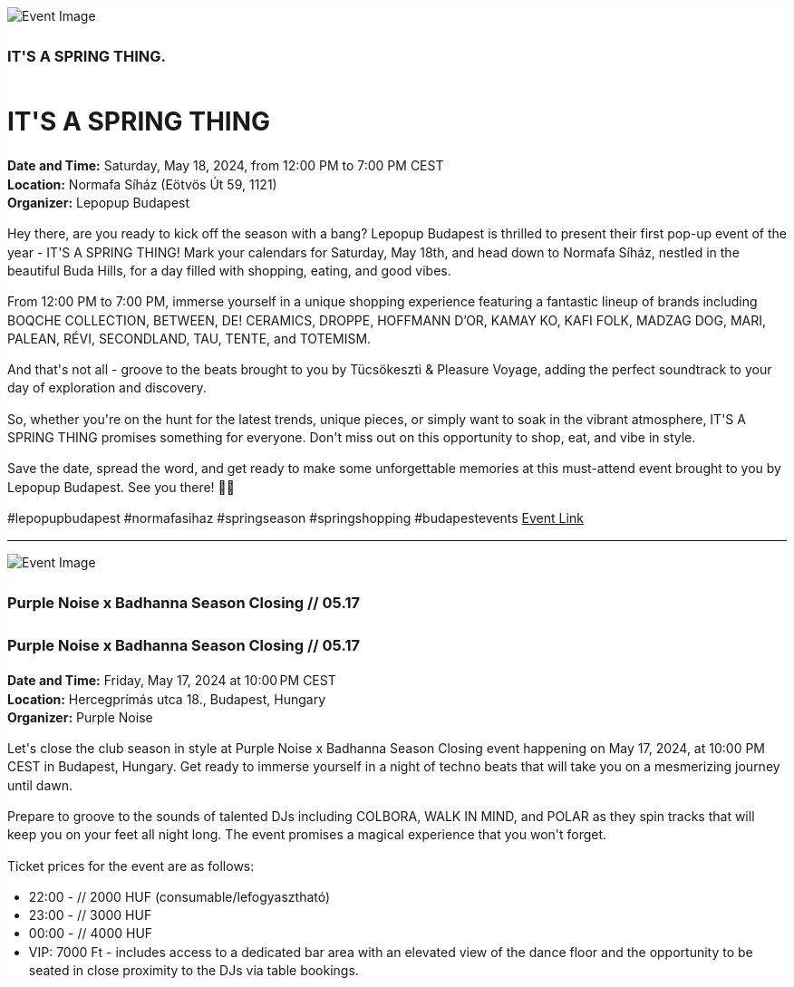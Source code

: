 ![Event Image](https://scontent-fra3-1.xx.fbcdn.net/v/t39.30808-6/440323012_462743842932962_6706923749900054278_n.jpg?stp=dst-jpg_s960x960&_nc_cat=105&ccb=1-7&_nc_sid=5f2048&_nc_ohc=MnkRnD7vwz8Q7kNvgG7uqRS&_nc_ht=scontent-fra3-1.xx&oh=00_AYBbGihfS46HYJL5RnadIpYLqjtDjjsc0hjxOYY4ywMQ9g&oe=664E00CE)

 ### IT'S A SPRING THING.

# IT'S A SPRING THING

**Date and Time:** Saturday, May 18, 2024, from 12:00 PM to 7:00 PM CEST  
**Location:** Normafa Síház (Eötvös Út 59, 1121)  
**Organizer:** Lepopup Budapest  

Hey there, are you ready to kick off the season with a bang? Lepopup Budapest is thrilled to present their first pop-up event of the year - IT'S A SPRING THING! Mark your calendars for Saturday, May 18th, and head down to Normafa Síház, nestled in the beautiful Buda Hills, for a day filled with shopping, eating, and good vibes.

From 12:00 PM to 7:00 PM, immerse yourself in a unique shopping experience featuring a fantastic lineup of brands including BOQCHE COLLECTION, BETWEEN, DE! CERAMICS, DROPPE, HOFFMANN D’OR, KAMAY KO, KAFI FOLK, MADZAG DOG, MARI, PALEAN, RÉVI, SECONDLAND, TAU, TENTE, and TOTEMISM.

And that's not all - groove to the beats brought to you by Tücsökeszti & Pleasure Voyage, adding the perfect soundtrack to your day of exploration and discovery.

So, whether you're on the hunt for the latest trends, unique pieces, or simply want to soak in the vibrant atmosphere, IT'S A SPRING THING promises something for everyone. Don't miss out on this opportunity to shop, eat, and vibe in style.

Save the date, spread the word, and get ready to make some unforgettable memories at this must-attend event brought to you by Lepopup Budapest. See you there! 🌸✨

#lepopupbudapest #normafasihaz #springseason #springshopping #budapestevents
[Event Link](https://facebook.com/events/421004167240605)

---
![Event Image](https://scontent-fra3-1.xx.fbcdn.net/v/t39.30808-6/438173872_958976756017576_6339006872016424077_n.jpg?stp=dst-jpg_s960x960&_nc_cat=101&ccb=1-7&_nc_sid=5f2048&_nc_ohc=IzLrYLIlMSUQ7kNvgFrqmAe&_nc_ht=scontent-fra3-1.xx&oh=00_AYAVanUStDeLE6nVj3kTGTud8nF9qCOXfxdrvKAmPuS8qQ&oe=664E1685)

 ### Purple Noise x Badhanna Season Closing // 05.17

### Purple Noise x Badhanna Season Closing // 05.17

**Date and Time:** Friday, May 17, 2024 at 10:00 PM CEST  
**Location:** Hercegprímás utca 18., Budapest, Hungary  
**Organizer:** Purple Noise  

Let's close the club season in style at Purple Noise x Badhanna Season Closing event happening on May 17, 2024, at 10:00 PM CEST in Budapest, Hungary. Get ready to immerse yourself in a night of techno beats that will take you on a mesmerizing journey until dawn.

Prepare to groove to the sounds of talented DJs including COLBORA, WALK IN MIND, and POLAR as they spin tracks that will keep you on your feet all night long. The event promises a magical experience that you won't forget.

Ticket prices for the event are as follows:
- 22:00 - // 2000 HUF (consumable/lefogyasztható)
- 23:00 - // 3000 HUF
- 00:00 - // 4000 HUF
- VIP: 7000 Ft - includes access to a dedicated bar area with an elevated view of the dance floor and the opportunity to be seated in close proximity to the DJs via table bookings.
